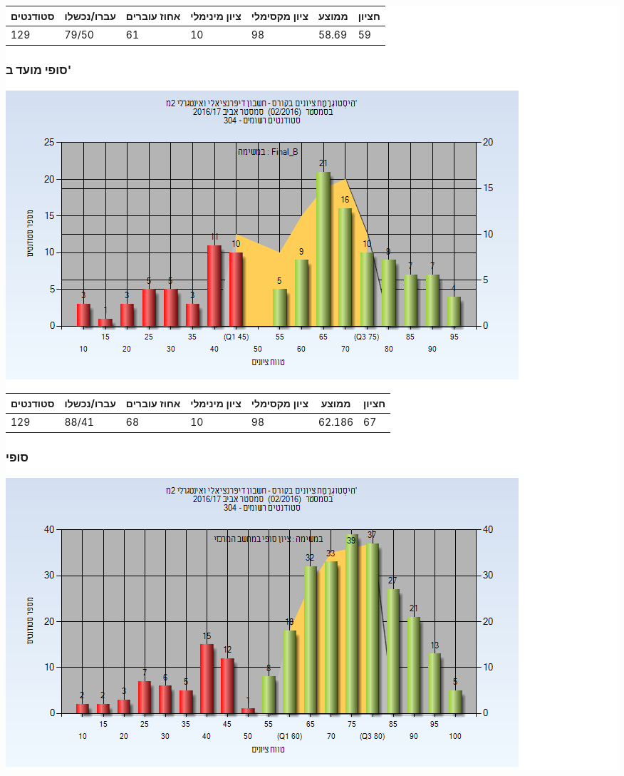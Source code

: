 | סטודנטים | עברו/נכשלו | אחוז עוברים | ציון מינימלי | ציון מקסימלי | ממוצע | חציון |
| ---- | ---- | ---- | ---- | ---- | ---- | ---- |
| 129 | 79/50 | 61 | 10 | 98 | 58.69 | 59 |

### סופי מועד ב'

![201602 Final_B](201602/Final_B.png)

| סטודנטים | עברו/נכשלו | אחוז עוברים | ציון מינימלי | ציון מקסימלי | ממוצע | חציון |
| ---- | ---- | ---- | ---- | ---- | ---- | ---- |
| 129 | 88/41 | 68 | 10 | 98 | 62.186 | 67 |

### סופי

![201602 Finals](201602/Finals.png)
